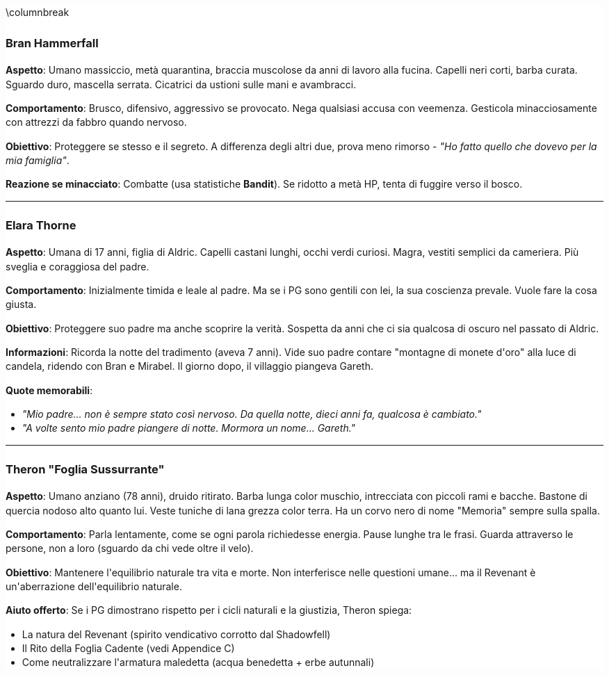 \columnbreak

### Bran Hammerfall

**Aspetto**: Umano massiccio, metà quarantina, braccia muscolose da anni di lavoro alla fucina. Capelli neri corti, barba curata. Sguardo duro, mascella serrata. Cicatrici da ustioni sulle mani e avambracci.

**Comportamento**: Brusco, difensivo, aggressivo se provocato. Nega qualsiasi accusa con veemenza. Gesticola minacciosamente con attrezzi da fabbro quando nervoso.

**Obiettivo**: Proteggere se stesso e il segreto. A differenza degli altri due, prova meno rimorso - *"Ho fatto quello che dovevo per la mia famiglia"*.

**Reazione se minacciato**: Combatte (usa statistiche **Bandit**). Se ridotto a metà HP, tenta di fuggire verso il bosco.

___

### Elara Thorne

**Aspetto**: Umana di 17 anni, figlia di Aldric. Capelli castani lunghi, occhi verdi curiosi. Magra, vestiti semplici da cameriera. Più sveglia e coraggiosa del padre.

**Comportamento**: Inizialmente timida e leale al padre. Ma se i PG sono gentili con lei, la sua coscienza prevale. Vuole fare la cosa giusta.

**Obiettivo**: Proteggere suo padre ma anche scoprire la verità. Sospetta da anni che ci sia qualcosa di oscuro nel passato di Aldric.

**Informazioni**: Ricorda la notte del tradimento (aveva 7 anni). Vide suo padre contare "montagne di monete d'oro" alla luce di candela, ridendo con Bran e Mirabel. Il giorno dopo, il villaggio piangeva Gareth.

**Quote memorabili**:
- *"Mio padre... non è sempre stato così nervoso. Da quella notte, dieci anni fa, qualcosa è cambiato."*
- *"A volte sento mio padre piangere di notte. Mormora un nome... Gareth."*

___

### Theron "Foglia Sussurrante"

**Aspetto**: Umano anziano (78 anni), druido ritirato. Barba lunga color muschio, intrecciata con piccoli rami e bacche. Bastone di quercia nodoso alto quanto lui. Veste tuniche di lana grezza color terra. Ha un corvo nero di nome "Memoria" sempre sulla spalla.

**Comportamento**: Parla lentamente, come se ogni parola richiedesse energia. Pause lunghe tra le frasi. Guarda attraverso le persone, non a loro (sguardo da chi vede oltre il velo).

**Obiettivo**: Mantenere l'equilibrio naturale tra vita e morte. Non interferisce nelle questioni umane... ma il Revenant è un'aberrazione dell'equilibrio naturale.

**Aiuto offerto**: Se i PG dimostrano rispetto per i cicli naturali e la giustizia, Theron spiega:
- La natura del Revenant (spirito vendicativo corrotto dal Shadowfell)
- Il Rito della Foglia Cadente (vedi Appendice C)
- Come neutralizzare l'armatura maledetta (acqua benedetta + erbe autunnali)
